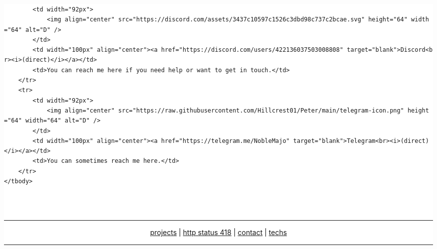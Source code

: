             <td width="92px">
                <img align="center" src="https://discord.com/assets/3437c10597c1526c3dbd98c737c2bcae.svg" height="64" width="64" alt="D" />
            </td>
            <td width="100px" align="center"><a href="https://discord.com/users/422136037503008808" target="blank">Discord<br><i>(direct)</i></a></td>
            <td>You can reach me here if you need help or want to get in touch.</td>
        </tr>
        <tr>
            <td width="92px">
                <img align="center" src="https://raw.githubusercontent.com/Hillcrest01/Peter/main/telegram-icon.png" height="64" width="64" alt="D" />
            </td>
            <td width="100px" align="center"><a href="https://telegram.me/NobleMajo" target="blank">Telegram<br><i>(direct)</i></a></td>
            <td>You can sometimes reach me here.</td>
        </tr>
    </tbody>
</table>

<br><br>
<hr>
<p align="center">
    <a href="https://github.com/Hillcrest01?tab=repositories">projects</a> | 
    <a href="https://developer.mozilla.org/en-US/docs/Web/HTTP/Status/418">http status 418</a> | 
    <a href="https://github.com/Hillcrest01#contect-me">contact</a> | 
    <a href="https://github.com/Hillcrest01#langs--techs">techs</a>
</p>
<hr>
